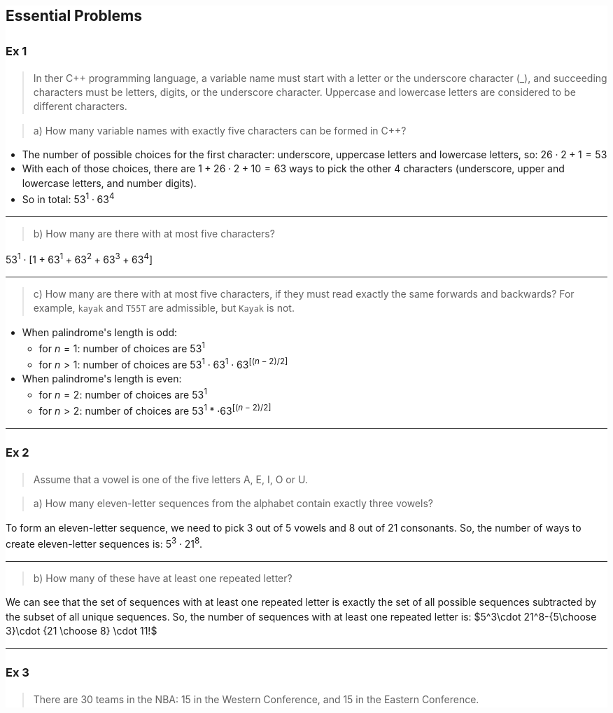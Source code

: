 ## Essential Problems

### Ex 1

> In ther C++ programming language, a variable name must start with a letter or the underscore character (_), and succeeding characters must be letters, digits, or the underscore character. Uppercase and lowercase letters are considered to be different characters.

> a) How many variable names with exactly five characters can be formed in C++?

- The number of possible choices for the first character: underscore, uppercase letters and lowercase letters, so: $26\cdot 2+1=53$
- With each of those choices, there are $1+26\cdot 2+10=63$ ways to pick the other 4 characters (underscore, upper and lowercase letters, and number digits).
- So in total: $53^{1} \cdot 63^{4}$

---
> b) How many are there with at most five characters?

$53^1\cdot [1+63^1+63^2+63^3+63^4]$

---

> c) How many are there with at most five characters, if they must read exactly the same forwards and backwards? For example, `kayak` and `T55T` are admissible, but `Kayak` is not.

- When palindrome's length is odd:
	- for $n=1$: number of choices are $53^1$
	- for $n>1$: number of choices are $53^1\cdot 63^1\cdot 63^{[(n-2)/2]}$
- When palindrome's length is even:
	- for $n=2$: number of choices are $53^1$
	- for $n>2$: number of choices are $53^1*\cdot 63^{[(n-2)/2]}$

---

### Ex 2

> Assume that a vowel is one of the five letters A, E, I, O or U.

> a) How many eleven-letter sequences from the alphabet contain exactly three vowels? 

To form an eleven-letter sequence, we need to pick 3 out of 5 vowels and 8 out of 21 consonants. So, the number of ways to create eleven-letter sequences is: $5^3 \cdot 21^8$.

---
> b) How many of these have at least one repeated letter?

We can see that the set of sequences with at least one repeated letter is exactly the set of all possible sequences subtracted by the subset of all unique sequences. So, the number of sequences with at least one repeated letter is: $5^3\cdot 21^8-{5\choose 3}\cdot {21 \choose 8} \cdot 11!$

---
### Ex 3

> There are 30 teams in the NBA: 15 in the Western Conference, and 15 in the Eastern Conference.
